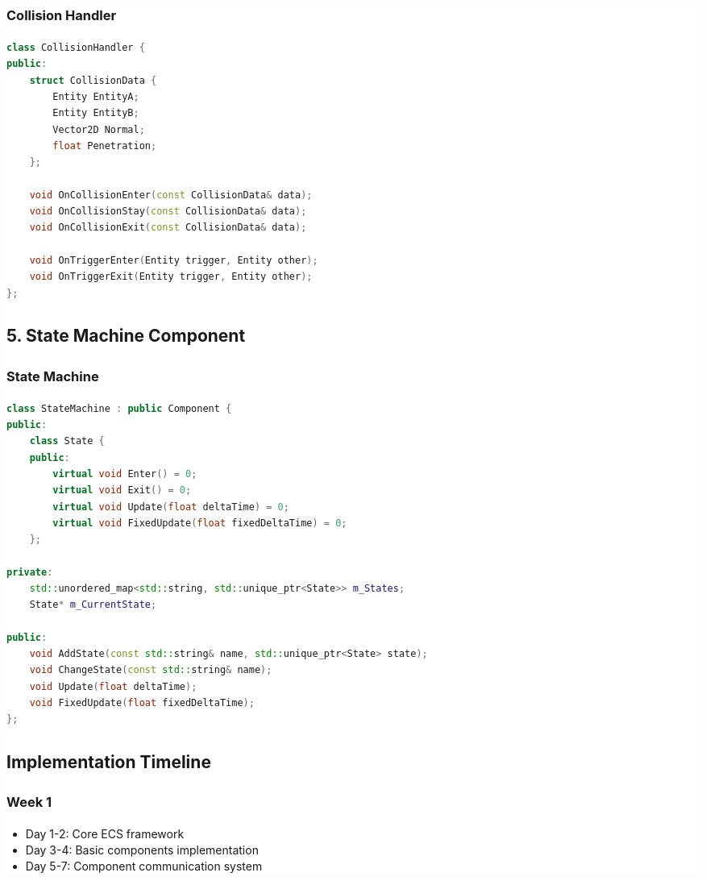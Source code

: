 ### Collision Handler
```cpp
class CollisionHandler {
public:
    struct CollisionData {
        Entity EntityA;
        Entity EntityB;
        Vector2D Normal;
        float Penetration;
    };
    
    void OnCollisionEnter(const CollisionData& data);
    void OnCollisionStay(const CollisionData& data);
    void OnCollisionExit(const CollisionData& data);
    
    void OnTriggerEnter(Entity trigger, Entity other);
    void OnTriggerExit(Entity trigger, Entity other);
};
```

## 5. State Machine Component

### State Machine
```cpp
class StateMachine : public Component {
public:
    class State {
    public:
        virtual void Enter() = 0;
        virtual void Exit() = 0;
        virtual void Update(float deltaTime) = 0;
        virtual void FixedUpdate(float fixedDeltaTime) = 0;
    };
    
private:
    std::unordered_map<std::string, std::unique_ptr<State>> m_States;
    State* m_CurrentState;
    
public:
    void AddState(const std::string& name, std::unique_ptr<State> state);
    void ChangeState(const std::string& name);
    void Update(float deltaTime);
    void FixedUpdate(float fixedDeltaTime);
};
```

## Implementation Timeline

### Week 1
- Day 1-2: Core ECS framework
- Day 3-4: Basic components implementation
- Day 5-7: Component communication system

